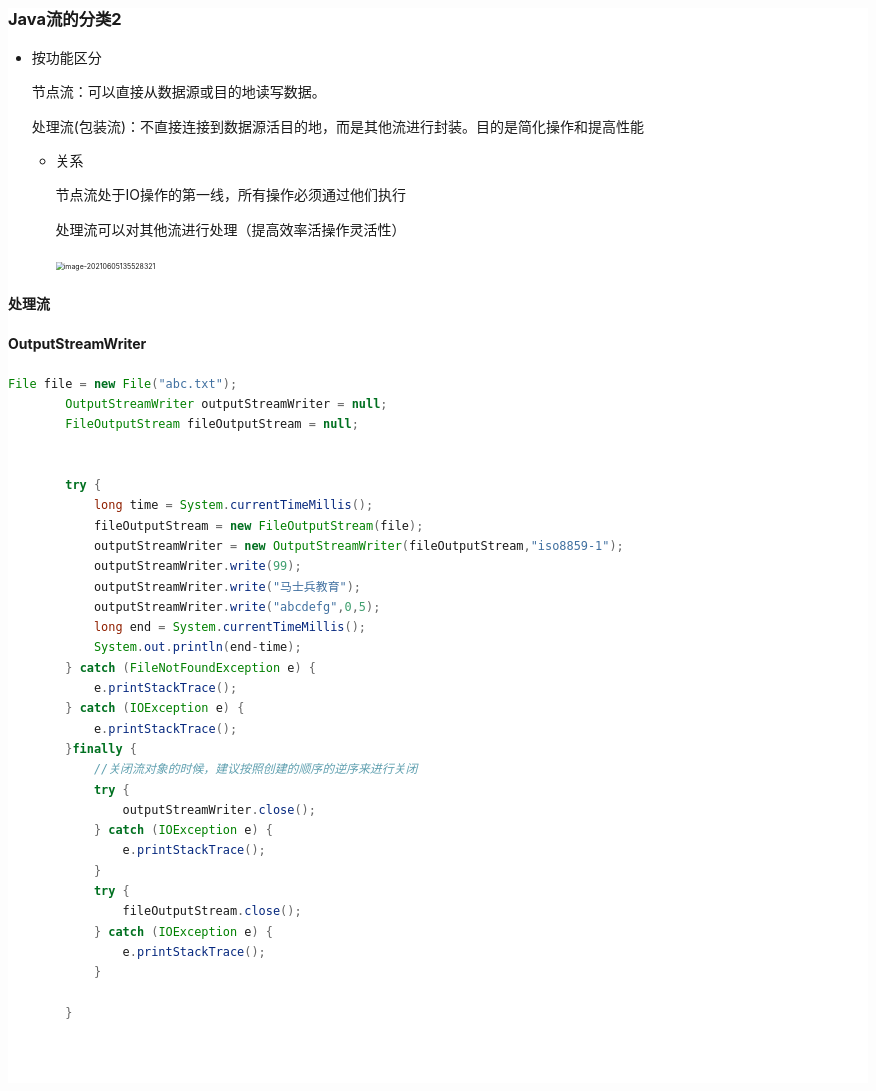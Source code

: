```java
```







### Java流的分类2

- 按功能区分

  节点流：可以直接从数据源或目的地读写数据。

  处理流(包装流)：不直接连接到数据源活目的地，而是其他流进行封装。目的是简化操作和提高性能

  - 关系

    节点流处于IO操作的第一线，所有操作必须通过他们执行

    处理流可以对其他流进行处理（提高效率活操作灵活性）

    <img src="/Users/zhichaozhang/Library/Application Support/typora-user-images/image-20210605135528321.png" alt="image-20210605135528321" style="zoom:50%;" />

#### 处理流



#### OutputStreamWriter

```java
File file = new File("abc.txt");
        OutputStreamWriter outputStreamWriter = null;
        FileOutputStream fileOutputStream = null;


        try {
            long time = System.currentTimeMillis();
            fileOutputStream = new FileOutputStream(file);
            outputStreamWriter = new OutputStreamWriter(fileOutputStream,"iso8859-1");
            outputStreamWriter.write(99);
            outputStreamWriter.write("马士兵教育");
            outputStreamWriter.write("abcdefg",0,5);
            long end = System.currentTimeMillis();
            System.out.println(end-time);
        } catch (FileNotFoundException e) {
            e.printStackTrace();
        } catch (IOException e) {
            e.printStackTrace();
        }finally {
            //关闭流对象的时候，建议按照创建的顺序的逆序来进行关闭
            try {
                outputStreamWriter.close();
            } catch (IOException e) {
                e.printStackTrace();
            }
            try {
                fileOutputStream.close();
            } catch (IOException e) {
                e.printStackTrace();
            }

        }


 
```

